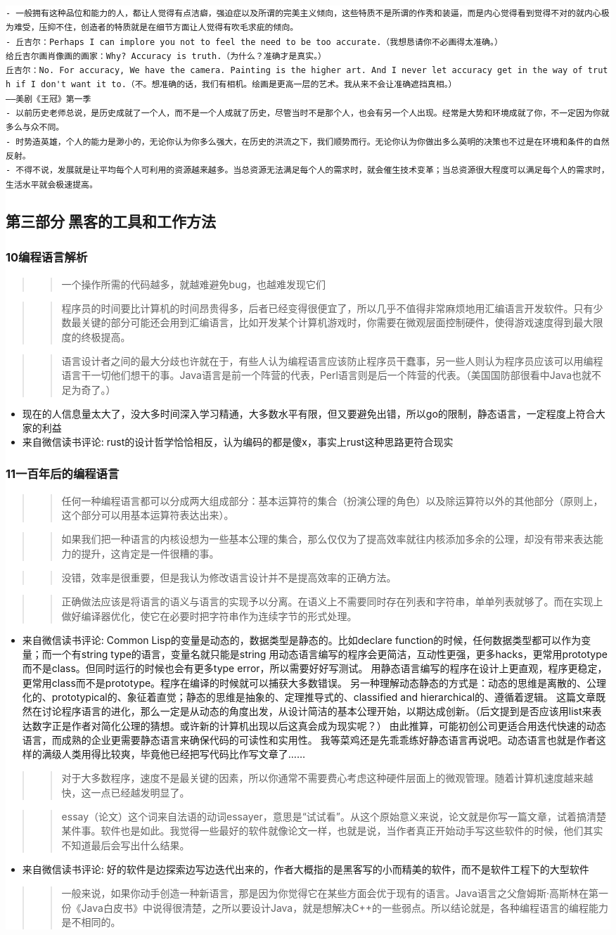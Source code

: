     - 一般拥有这种品位和能力的人，都让人觉得有点洁癖，强迫症以及所谓的完美主义倾向，这些特质不是所谓的作秀和装逼，而是内心觉得看到觉得不对的就内心极为难受，压抑不住，创造者的特质就是在细节方面让人觉得有吹毛求疵的倾向。
    - 丘吉尔：Perhaps I can implore you not to feel the need to be too accurate.（我想恳请你不必画得太准确。）
    给丘吉尔画肖像画的画家：Why? Accuracy is truth.（为什么？准确才是真实。）
    丘吉尔：No. For accuracy, We have the camera. Painting is the higher art. And I never let accuracy get in the way of truth if I don't want it to.（不。想准确的话，我们有相机。绘画是更高一层的艺术。我从来不会让准确遮挡真相。）
    ——美剧《王冠》第一季
    - 以前历史老师总说，是历史成就了一个人，而不是一个人成就了历史，尽管当时不是那个人，也会有另一个人出现。经常是大势和环境成就了你，不一定因为你就多么与众不同。
    - 时势造英雄，个人的能力是渺小的，无论你认为你多么强大，在历史的洪流之下，我们顺势而行。无论你认为你做出多么英明的决策也不过是在环境和条件的自然反射。
    - 不得不说，发展就是让平均每个人可利用的资源越来越多。当总资源无法满足每个人的需求时，就会催生技术变革；当总资源很大程度可以满足每个人的需求时，生活水平就会极速提高。

## 第三部分 黑客的工具和工作方法

### 10编程语言解析  

>> 一个操作所需的代码越多，就越难避免bug，也越难发现它们

>> 程序员的时间要比计算机的时间昂贵得多，后者已经变得很便宜了，所以几乎不值得非常麻烦地用汇编语言开发软件。只有少数最关键的部分可能还会用到汇编语言，比如开发某个计算机游戏时，你需要在微观层面控制硬件，使得游戏速度得到最大限度的终极提高。

>> 语言设计者之间的最大分歧也许就在于，有些人认为编程语言应该防止程序员干蠢事，另一些人则认为程序员应该可以用编程语言干一切他们想干的事。Java语言是前一个阵营的代表，Perl语言则是后一个阵营的代表。（美国国防部很看中Java也就不足为奇了。）

+ 现在的人信息量太大了，没大多时间深入学习精通，大多数水平有限，但又要避免出错，所以go的限制，静态语言，一定程度上符合大家的利益
+ 来自微信读书评论: rust的设计哲学恰恰相反，认为编码的都是傻x，事实上rust这种思路更符合现实

### 11一百年后的编程语言

>> 任何一种编程语言都可以分成两大组成部分：基本运算符的集合（扮演公理的角色）以及除运算符以外的其他部分（原则上，这个部分可以用基本运算符表达出来）。


>> 如果我们把一种语言的内核设想为一些基本公理的集合，那么仅仅为了提高效率就往内核添加多余的公理，却没有带来表达能力的提升，这肯定是一件很糟的事。

>> 没错，效率是很重要，但是我认为修改语言设计并不是提高效率的正确方法。

>> 正确做法应该是将语言的语义与语言的实现予以分离。在语义上不需要同时存在列表和字符串，单单列表就够了。而在实现上做好编译器优化，使它在必要时把字符串作为连续字节的形式处理。

+ 来自微信读书评论: Common Lisp的变量是动态的，数据类型是静态的。比如declare function的时候，任何数据类型都可以作为变量；而一个有string type的语言，变量名就只能是string
用动态语言编写的程序会更简洁，互动性更强，更多hacks，更常用prototype而不是class。但同时运行的时候也会有更多type error，所以需要好好写测试。
用静态语言编写的程序在设计上更直观，程序更稳定，更常用class而不是prototype。程序在编译的时候就可以捕获大多数错误。
另一种理解动态静态的方式是：动态的思维是离散的、公理化的、prototypical的、象征着直觉；静态的思维是抽象的、定理推导式的、classified and hierarchical的、遵循着逻辑。
这篇文章既然在讨论程序语言的进化，那么一定是从动态的角度出发，从设计简洁的基本公理开始，以期达成创新。（后文提到是否应该用list来表达数字正是作者对简化公理的猜想。或许新的计算机出现以后这真会成为现实呢？）
由此推算，可能初创公司更适合用迭代快速的动态语言，而成熟的企业更需要静态语言来确保代码的可读性和实用性。
我等菜鸡还是先乖乖练好静态语言再说吧。动态语言也就是作者这样的满级人类用得比较爽，毕竟他已经把写代码比作写文章了……


>> 对于大多数程序，速度不是最关键的因素，所以你通常不需要费心考虑这种硬件层面上的微观管理。随着计算机速度越来越快，这一点已经越发明显了。

>> essay（论文）这个词来自法语的动词essayer，意思是“试试看”。从这个原始意义来说，论文就是你写一篇文章，试着搞清楚某件事。软件也是如此。我觉得一些最好的软件就像论文一样，也就是说，当作者真正开始动手写这些软件的时候，他们其实不知道最后会写出什么结果。

+ 来自微信读书评论: 好的软件是边探索边写边迭代出来的，作者大概指的是黑客写的小而精美的软件，而不是软件工程下的大型软件

>> 一般来说，如果你动手创造一种新语言，那是因为你觉得它在某些方面会优于现有的语言。Java语言之父詹姆斯·高斯林在第一份《Java白皮书》中说得很清楚，之所以要设计Java，就是想解决C++的一些弱点。所以结论就是，各种编程语言的编程能力是不相同的。
